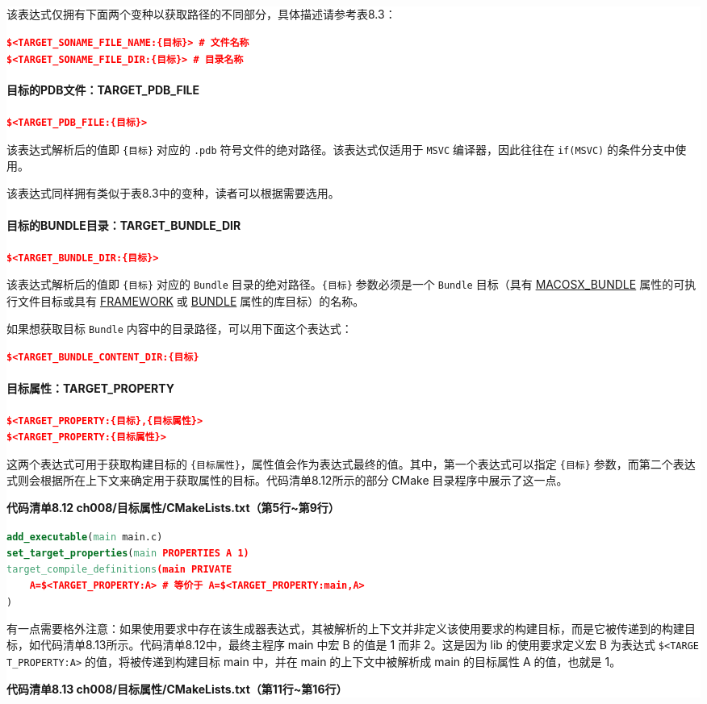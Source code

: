 该表达式仅拥有下面两个变种以获取路径的不同部分，具体描述请参考表8.3：

```cmake
$<TARGET_SONAME_FILE_NAME:{目标}> # 文件名称
$<TARGET_SONAME_FILE_DIR:{目标}> # 目录名称
```

#### 目标的PDB文件：TARGET_PDB_FILE

```cmake
$<TARGET_PDB_FILE:{目标}>
```

该表达式解析后的值即 `{目标}` 对应的 `.pdb` 符号文件的绝对路径。该表达式仅适用于 `MSVC` 编译器，因此往往在 `if(MSVC)` 的条件分支中使用。

该表达式同样拥有类似于表8.3中的变种，读者可以根据需要选用。

#### 目标的BUNDLE目录：TARGET_BUNDLE_DIR

```cmake
$<TARGET_BUNDLE_DIR:{目标}>
```

该表达式解析后的值即 `{目标}` 对应的 `Bundle` 目录的绝对路径。`{目标}` 参数必须是一个 `Bundle` 目标（具有 [MACOSX_BUNDLE](https://cmake.org/cmake/help/v3.30/prop_tgt/MACOSX_BUNDLE.html) 属性的可执行文件目标或具有 [FRAMEWORK](https://cmake.org/cmake/help/v3.30/prop_tgt/FRAMEWORK.html) 或 [BUNDLE](https://cmake.org/cmake/help/v3.30/prop_tgt/BUNDLE.html) 属性的库目标）的名称。

如果想获取目标 `Bundle` 内容中的目录路径，可以用下面这个表达式：

```cmake
$<TARGET_BUNDLE_CONTENT_DIR:{目标}
```

#### 目标属性：TARGET_PROPERTY

```cmake
$<TARGET_PROPERTY:{目标},{目标属性}>
$<TARGET_PROPERTY:{目标属性}>
```

这两个表达式可用于获取构建目标的 `{目标属性}`，属性值会作为表达式最终的值。其中，第一个表达式可以指定 `{目标}` 参数，而第二个表达式则会根据所在上下文来确定用于获取属性的目标。代码清单8.12所示的部分 CMake 目录程序中展示了这一点。

**代码清单8.12 ch008/目标属性/CMakeLists.txt（第5行~第9行）**

```cmake
add_executable(main main.c)
set_target_properties(main PROPERTIES A 1)
target_compile_definitions(main PRIVATE 
    A=$<TARGET_PROPERTY:A> # 等价于 A=$<TARGET_PROPERTY:main,A>
)
```

有一点需要格外注意：如果使用要求中存在该生成器表达式，其被解析的上下文并非定义该使用要求的构建目标，而是它被传递到的构建目标，如代码清单8.13所示。代码清单8.12中，最终主程序 main 中宏 B 的值是 1 而非 2。这是因为 lib 的使用要求定义宏 B 为表达式 `$<TARGET_PROPERTY:A>` 的值，将被传递到构建目标 main 中，并在 main 的上下文中被解析成 main 的目标属性 A 的值，也就是 1。

**代码清单8.13 ch008/目标属性/CMakeLists.txt（第11行~第16行）**
